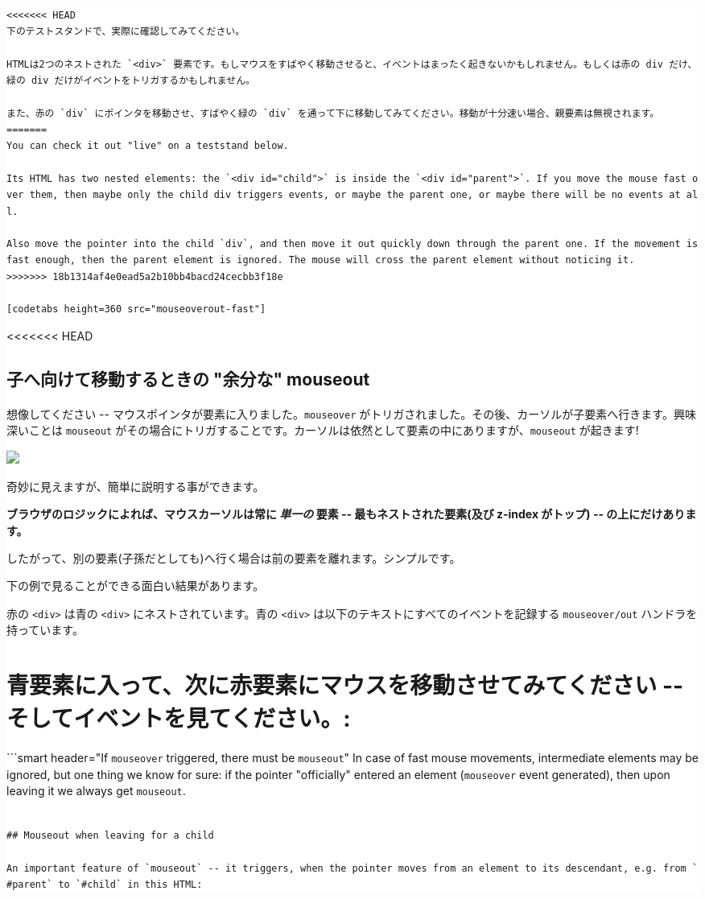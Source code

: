 ```online
<<<<<<< HEAD
下のテストスタンドで、実際に確認してみてください。

HTMLは2つのネストされた `<div>` 要素です。もしマウスをすばやく移動させると、イベントはまったく起きないかもしれません。もしくは赤の div だけ、緑の div だけがイベントをトリガするかもしれません。

また、赤の `div` にポインタを移動させ、すばやく緑の `div` を通って下に移動してみてください。移動が十分速い場合、親要素は無視されます。
=======
You can check it out "live" on a teststand below.

Its HTML has two nested elements: the `<div id="child">` is inside the `<div id="parent">`. If you move the mouse fast over them, then maybe only the child div triggers events, or maybe the parent one, or maybe there will be no events at all.

Also move the pointer into the child `div`, and then move it out quickly down through the parent one. If the movement is fast enough, then the parent element is ignored. The mouse will cross the parent element without noticing it.
>>>>>>> 18b1314af4e0ead5a2b10bb4bacd24cecbb3f18e

[codetabs height=360 src="mouseoverout-fast"]
```

<<<<<<< HEAD
## 子へ向けて移動するときの "余分な" mouseout 

想像してください -- マウスポインタが要素に入りました。`mouseover` がトリガされました。その後、カーソルが子要素へ行きます。興味深いことは `mouseout` がその場合にトリガすることです。カーソルは依然として要素の中にありますが、`mouseout` が起きます!

![](mouseover-to-child.svg)

奇妙に見えますが、簡単に説明する事ができます。

**ブラウザのロジックによれば、マウスカーソルは常に *単一の* 要素 -- 最もネストされた要素(及び z-index がトップ) -- の上にだけあります。**

したがって、別の要素(子孫だとしても)へ行く場合は前の要素を離れます。シンプルです。

下の例で見ることができる面白い結果があります。

赤の `<div>` は青の `<div>` にネストされています。青の `<div>` は以下のテキストにすべてのイベントを記録する `mouseover/out` ハンドラを持っています。

青要素に入って、次に赤要素にマウスを移動させてみてください -- そしてイベントを見てください。:
=======
```smart header="If `mouseover` triggered, there must be `mouseout`"
In case of fast mouse movements, intermediate elements may be ignored, but one thing we know for sure: if the pointer "officially" entered an element (`mouseover` event generated), then upon leaving it we always get `mouseout`.
```

## Mouseout when leaving for a child

An important feature of `mouseout` -- it triggers, when the pointer moves from an element to its descendant, e.g. from `#parent` to `#child` in this HTML:
